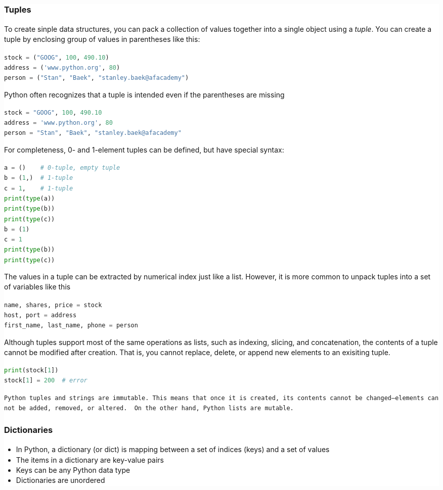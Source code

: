### Tuples
To create sinple data structures, you can pack a collection of values together into a single object using a *tuple*. You can create a tuple by enclosing group of values in parentheses like this: 

```python
stock = ("GOOG", 100, 490.10)
address = ('www.python.org', 80)
person = ("Stan", "Baek", "stanley.baek@afacademy")
```

Python often recognizes that a tuple is intended even if the parentheses are missing

```python
stock = "GOOG", 100, 490.10
address = 'www.python.org', 80
person = "Stan", "Baek", "stanley.baek@afacademy"
```

For completeness, 0- and 1-element tuples can be defined, but have special syntax:

```python
a = ()    # 0-tuple, empty tuple
b = (1,)  # 1-tuple  
c = 1,    # 1-tuple
print(type(a))
print(type(b))
print(type(c))
b = (1)
c = 1
print(type(b))
print(type(c))
```

The values in a tuple can be extracted by numerical index just like a list. However, it is more common to unpack tuples into a set of variables like this

```python
name, shares, price = stock
host, port = address
first_name, last_name, phone = person
```

Although tuples support most of the same operations as lists, such as indexing, slicing, and concatenation, the contents of a tuple cannot be modified after creation.  That is, you cannot replace, delete, or append new elements to an exisiting tuple. 

```python
print(stock[1]) 
stock[1] = 200  # error
```

```{note}
Python tuples and strings are immutable. This means that once it is created, its contents cannot be changed—elements cannot be added, removed, or altered.  On the other hand, Python lists are mutable.
```

### Dictionaries
- In Python, a dictionary (or dict) is mapping between a set of indices (keys) and a set of values
- The items in a dictionary are key-value pairs
- Keys can be any Python data type
- Dictionaries are unordered
